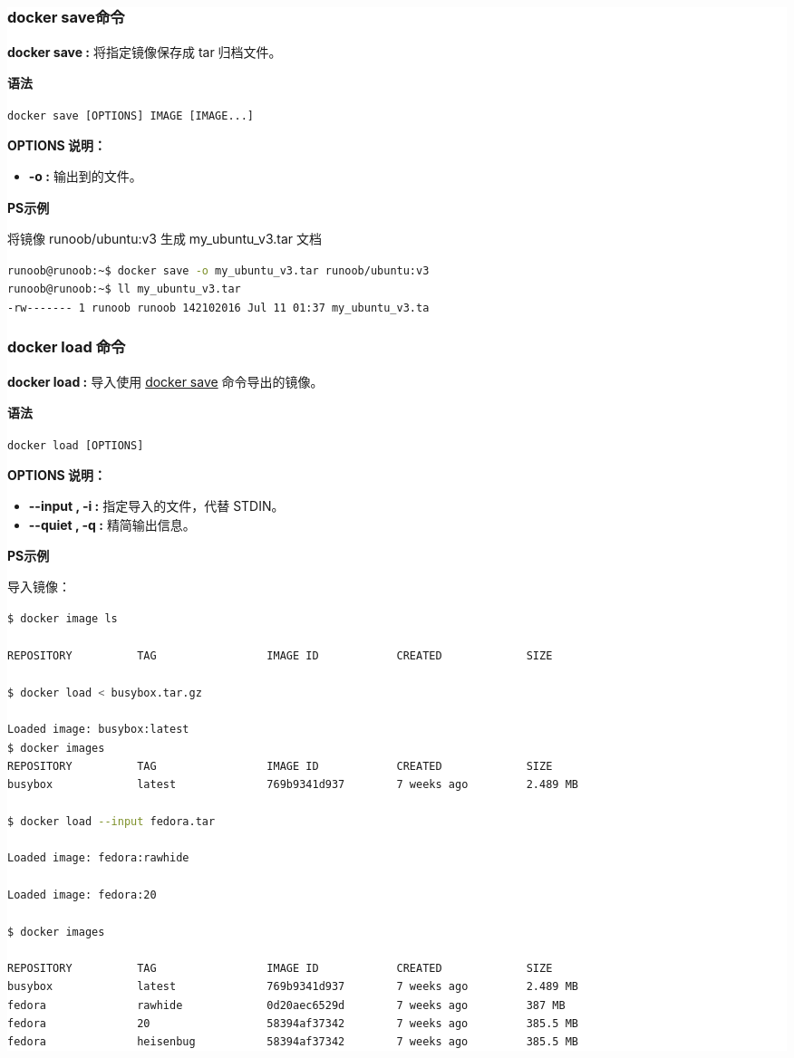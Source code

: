 

### docker save命令

**docker save :** 将指定镜像保存成 tar 归档文件。

**语法**

```
docker save [OPTIONS] IMAGE [IMAGE...]
```

**OPTIONS 说明：**

- **-o :** 输出到的文件。

**PS示例**

将镜像 runoob/ubuntu:v3 生成 my_ubuntu_v3.tar 文档

```bash
runoob@runoob:~$ docker save -o my_ubuntu_v3.tar runoob/ubuntu:v3
runoob@runoob:~$ ll my_ubuntu_v3.tar
-rw------- 1 runoob runoob 142102016 Jul 11 01:37 my_ubuntu_v3.ta
```



### docker load 命令

**docker load :** 导入使用 [docker save](https://www.runoob.com/docker/docker-save-command.html) 命令导出的镜像。

**语法**

```
docker load [OPTIONS]
```

**OPTIONS 说明：**

- **--input , -i :** 指定导入的文件，代替 STDIN。
- **--quiet , -q :** 精简输出信息。

**PS示例**

导入镜像：

```bash
$ docker image ls

REPOSITORY          TAG                 IMAGE ID            CREATED             SIZE

$ docker load < busybox.tar.gz

Loaded image: busybox:latest
$ docker images
REPOSITORY          TAG                 IMAGE ID            CREATED             SIZE
busybox             latest              769b9341d937        7 weeks ago         2.489 MB

$ docker load --input fedora.tar

Loaded image: fedora:rawhide

Loaded image: fedora:20

$ docker images

REPOSITORY          TAG                 IMAGE ID            CREATED             SIZE
busybox             latest              769b9341d937        7 weeks ago         2.489 MB
fedora              rawhide             0d20aec6529d        7 weeks ago         387 MB
fedora              20                  58394af37342        7 weeks ago         385.5 MB
fedora              heisenbug           58394af37342        7 weeks ago         385.5 MB
```